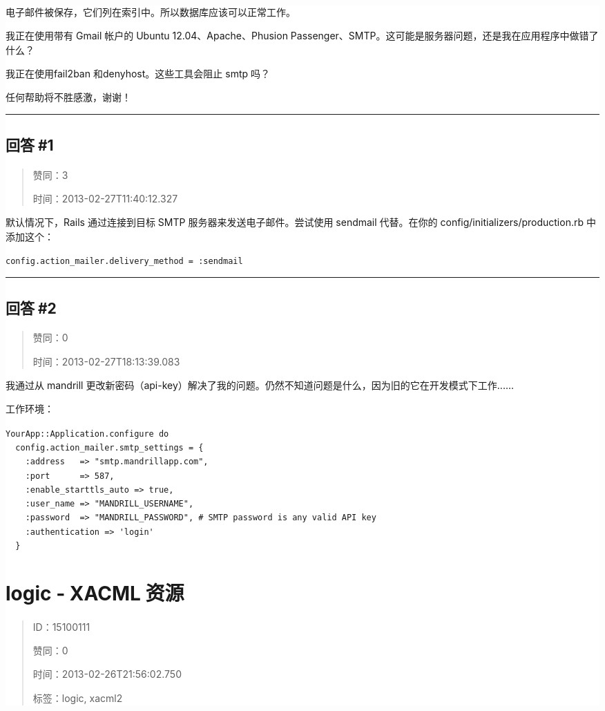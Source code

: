电子邮件被保存，它们列在索引中。所以数据库应该可以正常工作。

我正在使用带有 Gmail 帐户的 Ubuntu 12.04、Apache、Phusion Passenger、SMTP。这可能是服务器问题，还是我在应用程序中做错了什么？

我正在使用fail2ban 和denyhost。这些工具会阻止 smtp 吗？

任何帮助将不胜感激，谢谢！

* * *

## 回答 #1

> 赞同：3
> 
> 时间：2013-02-27T11:40:12.327

默认情况下，Rails 通过连接到目标 SMTP 服务器来发送电子邮件。尝试使用 sendmail 代替。在你的 config/initializers/production.rb 中添加这个：

```
config.action_mailer.delivery_method = :sendmail 
```

* * *

## 回答 #2

> 赞同：0
> 
> 时间：2013-02-27T18:13:39.083

我通过从 mandrill 更改新密码（api-key）解决了我的问题。仍然不知道问题是什么，因为旧的它在开发模式下工作......

工作环境：

```
YourApp::Application.configure do
  config.action_mailer.smtp_settings = {
    :address   => "smtp.mandrillapp.com",
    :port      => 587,
    :enable_starttls_auto => true,
    :user_name => "MANDRILL_USERNAME",
    :password  => "MANDRILL_PASSWORD", # SMTP password is any valid API key
    :authentication => 'login'
  } 
```

# logic - XACML 资源

> ID：15100111
> 
> 赞同：0
> 
> 时间：2013-02-26T21:56:02.750
> 
> 标签：logic, xacml2
